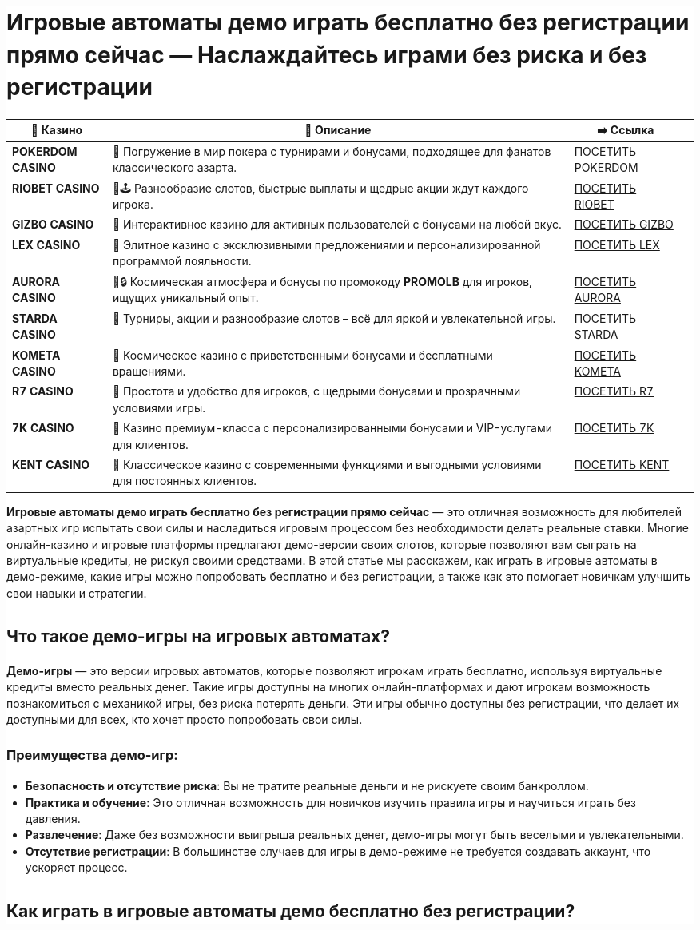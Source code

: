 # Игровые автоматы демо играть бесплатно без регистрации прямо сейчас — Наслаждайтесь играми без риска и без регистрации
| 🎰 Казино           | 📜 Описание                                                                                       | ➡️ Ссылка                                                                                          |   |
| ------------------- | ------------------------------------------------------------------------------------------------- | -------------------------------------------------------------------------------------------------- | - |
| **POKERDOM CASINO** | 🎲 Погружение в мир покера с турнирами и бонусами, подходящее для фанатов классического азарта.   | [ПОСЕТИТЬ POKERDOM](https://brandplay.link/FwVc4f)                                                 |   |
| **RIOBET CASINO**   | 🌟🕹️ Разнообразие слотов, быстрые выплаты и щедрые акции ждут каждого игрока.                    | [ПОСЕТИТЬ RIOBET](https://brandplay.link/TnjsxFvH)                                                 |   |
| **GIZBO CASINO**    | 🚀 Интерактивное казино для активных пользователей с бонусами на любой вкус.                      | [ПОСЕТИТЬ GIZBO](https://brandplay.link/rvzLrVLp)                                                  |   |
| **LEX CASINO**      | 🎰 Элитное казино с эксклюзивными предложениями и персонализированной программой лояльности.      | [ПОСЕТИТЬ LEX](https://brandplay.link/VMqNXPFs)                                                    |   |
| **AURORA CASINO**   | 🌌🔒 Космическая атмосфера и бонусы по промокоду **PROMOLB** для игроков, ищущих уникальный опыт. | [ПОСЕТИТЬ AURORA](https://10trafic-stat2.com/click/668546556bcc6313411604bc/6766/13031/subaccount) |   |
| **STARDA CASINO**   | 🌠 Турниры, акции и разнообразие слотов – всё для яркой и увлекательной игры.                     | [ПОСЕТИТЬ STARDA](https://brandplay.link/HDcDrxLk)                                                 |   |
| **KOMETA CASINO**   | 💫 Космическое казино с приветственными бонусами и бесплатными вращениями.                        | [ПОСЕТИТЬ KOMETA](https://brandplay.link/jHzFFYGv)                                                 |   |
| **R7 CASINO**       | 🎯 Простота и удобство для игроков, с щедрыми бонусами и прозрачными условиями игры.              | [ПОСЕТИТЬ R7](https://brandplay.link/dByFXP7h)                                                     |   |
| **7K CASINO**       | 💎 Казино премиум-класса с персонализированными бонусами и VIP-услугами для клиентов.             | [ПОСЕТИТЬ 7K](https://brandplay.link/dd46bNgD)                                                     |   |
| **KENT CASINO**     | 🎲 Классическое казино с современными функциями и выгодными условиями для постоянных клиентов.    | [ПОСЕТИТЬ KENT](https://brandplay.link/XRH1g6Vb)                                                   |   |

**Игровые автоматы демо играть бесплатно без регистрации прямо сейчас** — это отличная возможность для любителей азартных игр испытать свои силы и насладиться игровым процессом без необходимости делать реальные ставки. Многие онлайн-казино и игровые платформы предлагают демо-версии своих слотов, которые позволяют вам сыграть на виртуальные кредиты, не рискуя своими средствами. В этой статье мы расскажем, как играть в игровые автоматы в демо-режиме, какие игры можно попробовать бесплатно и без регистрации, а также как это помогает новичкам улучшить свои навыки и стратегии.

## Что такое демо-игры на игровых автоматах?

**Демо-игры** — это версии игровых автоматов, которые позволяют игрокам играть бесплатно, используя виртуальные кредиты вместо реальных денег. Такие игры доступны на многих онлайн-платформах и дают игрокам возможность познакомиться с механикой игры, без риска потерять деньги. Эти игры обычно доступны без регистрации, что делает их доступными для всех, кто хочет просто попробовать свои силы.

### Преимущества демо-игр:

* **Безопасность и отсутствие риска**: Вы не тратите реальные деньги и не рискуете своим банкроллом.
* **Практика и обучение**: Это отличная возможность для новичков изучить правила игры и научиться играть без давления.
* **Развлечение**: Даже без возможности выигрыша реальных денег, демо-игры могут быть веселыми и увлекательными.
* **Отсутствие регистрации**: В большинстве случаев для игры в демо-режиме не требуется создавать аккаунт, что ускоряет процесс.

## Как играть в игровые автоматы демо бесплатно без регистрации?
